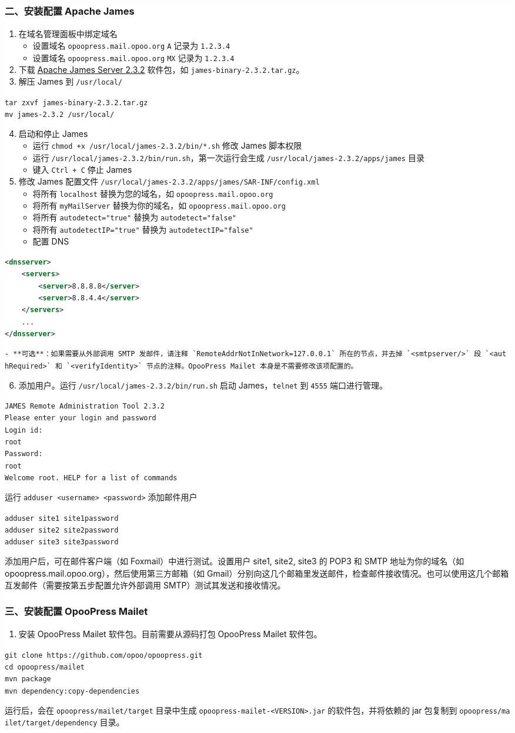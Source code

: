 ### 二、安装配置 Apache James
1. 在域名管理面板中绑定域名
	- 设置域名 `opoopress.mail.opoo.org` `A` 记录为 `1.2.3.4`
	- 设置域名 `opoopress.mail.opoo.org` `MX` 记录为 `1.2.3.4`
2. 下载 [Apache James Server 2.3.2](http://james.apache.org/download.cgi#Apache_James_2.3.2_is_the_stable_version) 软件包，如 `james-binary-2.3.2.tar.gz`。
3. 解压 James 到 `/usr/local/`
```
tar zxvf james-binary-2.3.2.tar.gz
mv james-2.3.2 /usr/local/
```
4. 启动和停止 James
	- 运行 `chmod +x /usr/local/james-2.3.2/bin/*.sh` 修改 James 脚本权限
	- 运行 `/usr/local/james-2.3.2/bin/run.sh`，第一次运行会生成 `/usr/local/james-2.3.2/apps/james` 目录
	- 键入 `Ctrl + C` 停止 James
5. 修改 James 配置文件 `/usr/local/james-2.3.2/apps/james/SAR-INF/config.xml`
	- 将所有 `localhost` 替换为您的域名，如 `opoopress.mail.opoo.org`
	- 将所有 `myMailServer` 替换为你的域名，如 `opoopress.mail.opoo.org`
	- 将所有 `autodetect="true"` 替换为 `autodetect="false"`
	- 将所有 `autodetectIP="true"` 替换为 `autodetectIP="false"`
	- 配置 DNS
```xml
<dnsserver>
    <servers>
        <server>8.8.8.8</server>
        <server>8.8.4.4</server>
    </servers>
    ...
</dnsserver>
```
	- **可选**：如果需要从外部调用 SMTP 发邮件，请注释 `RemoteAddrNotInNetwork=127.0.0.1` 所在的节点，并去掉 `<smtpserver/>` 段 `<authRequired>` 和 `<verifyIdentity>` 节点的注释。OpooPress Mailet 本身是不需要修改该项配置的。
6. 添加用户。运行 `/usr/local/james-2.3.2/bin/run.sh` 启动 James，`telnet` 到 `4555` 端口进行管理。
```
JAMES Remote Administration Tool 2.3.2
Please enter your login and password
Login id:
root
Password:
root
Welcome root. HELP for a list of commands
```
运行 `adduser <username> <password>` 添加邮件用户
```
adduser site1 site1password
adduser site2 site2password
adduser site3 site3password
```
添加用户后，可在邮件客户端（如 Foxmail）中进行测试。设置用户 site1, site2, site3 的 POP3 和 SMTP 地址为你的域名（如 opoopress.mail.opoo.org），然后使用第三方邮箱（如 Gmail）分别向这几个邮箱里发送邮件，检查邮件接收情况。也可以使用这几个邮箱互发邮件（需要按第五步配置允许外部调用 SMTP）测试其发送和接收情况。


### 三、安装配置 OpooPress Mailet
1. 安装 OpooPress Mailet 软件包。目前需要从源码打包 OpooPress Mailet 软件包。
```
git clone https://github.com/opoo/opoopress.git
cd opoopress/mailet
mvn package
mvn dependency:copy-dependencies
```
运行后，会在 `opoopress/mailet/target` 目录中生成 `opoopress-mailet-<VERSION>.jar` 的软件包，并将依赖的 jar 包复制到 `opoopress/mailet/target/dependency` 目录。

